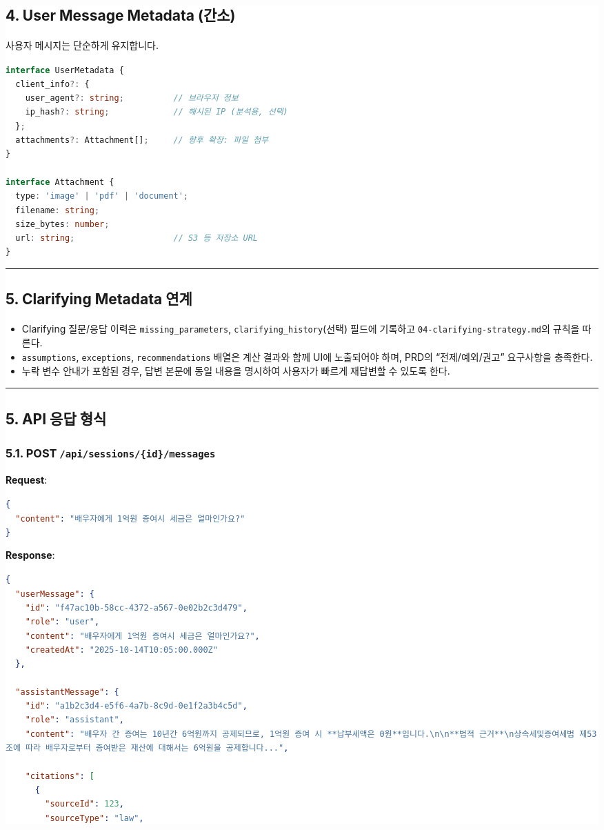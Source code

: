 
## 4. User Message Metadata (간소)

사용자 메시지는 단순하게 유지합니다.

```typescript
interface UserMetadata {
  client_info?: {
    user_agent?: string;          // 브라우저 정보
    ip_hash?: string;             // 해시된 IP (분석용, 선택)
  };
  attachments?: Attachment[];     // 향후 확장: 파일 첨부
}

interface Attachment {
  type: 'image' | 'pdf' | 'document';
  filename: string;
  size_bytes: number;
  url: string;                    // S3 등 저장소 URL
}
```

---

## 5. Clarifying Metadata 연계

- Clarifying 질문/응답 이력은 `missing_parameters`, `clarifying_history`(선택) 필드에 기록하고 `04-clarifying-strategy.md`의 규칙을 따른다.
- `assumptions`, `exceptions`, `recommendations` 배열은 계산 결과와 함께 UI에 노출되어야 하며, PRD의 “전제/예외/권고” 요구사항을 충족한다.
- 누락 변수 안내가 포함된 경우, 답변 본문에 동일 내용을 명시하여 사용자가 빠르게 재답변할 수 있도록 한다.

---

## 5. API 응답 형식

### 5.1. POST `/api/sessions/{id}/messages`

**Request**:
```json
{
  "content": "배우자에게 1억원 증여시 세금은 얼마인가요?"
}
```

**Response**:
```json
{
  "userMessage": {
    "id": "f47ac10b-58cc-4372-a567-0e02b2c3d479",
    "role": "user",
    "content": "배우자에게 1억원 증여시 세금은 얼마인가요?",
    "createdAt": "2025-10-14T10:05:00.000Z"
  },

  "assistantMessage": {
    "id": "a1b2c3d4-e5f6-4a7b-8c9d-0e1f2a3b4c5d",
    "role": "assistant",
    "content": "배우자 간 증여는 10년간 6억원까지 공제되므로, 1억원 증여 시 **납부세액은 0원**입니다.\n\n**법적 근거**\n상속세및증여세법 제53조에 따라 배우자로부터 증여받은 재산에 대해서는 6억원을 공제합니다...",

    "citations": [
      {
        "sourceId": 123,
        "sourceType": "law",
```